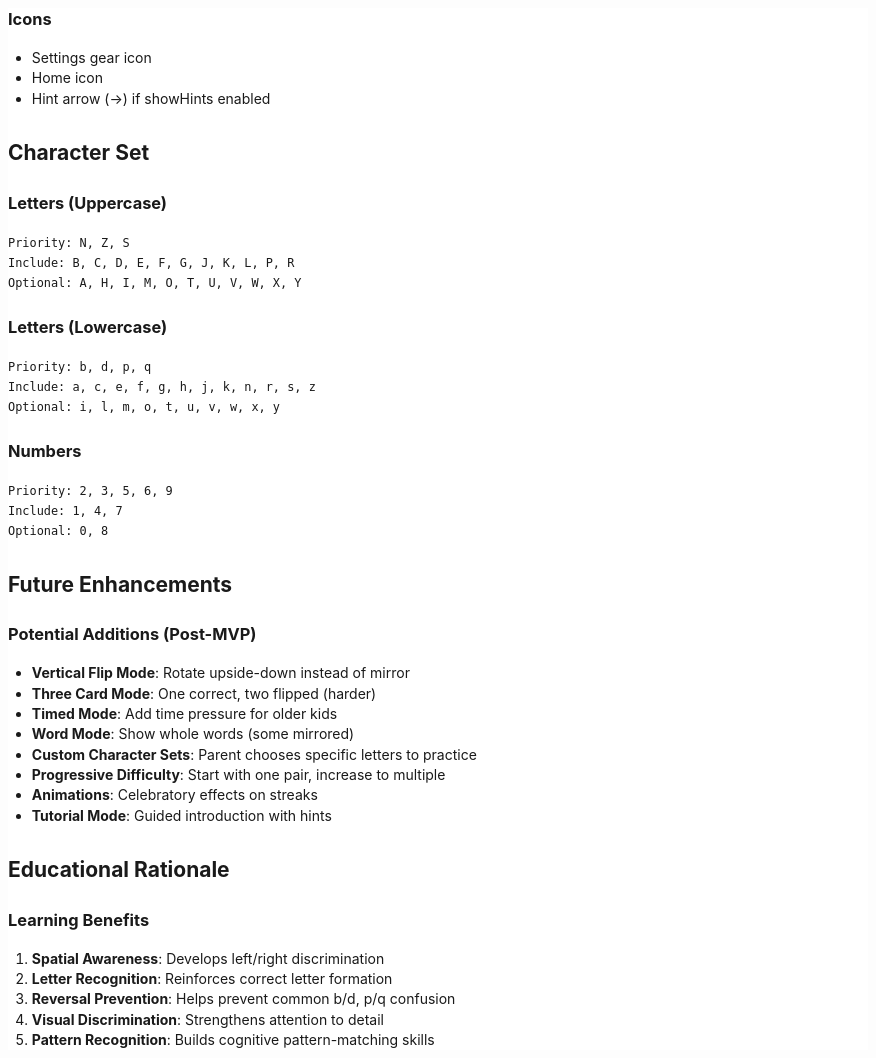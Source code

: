 ### Icons
- Settings gear icon
- Home icon
- Hint arrow (→) if showHints enabled

## Character Set

### Letters (Uppercase)
```
Priority: N, Z, S
Include: B, C, D, E, F, G, J, K, L, P, R
Optional: A, H, I, M, O, T, U, V, W, X, Y
```

### Letters (Lowercase)
```
Priority: b, d, p, q
Include: a, c, e, f, g, h, j, k, n, r, s, z
Optional: i, l, m, o, t, u, v, w, x, y
```

### Numbers
```
Priority: 2, 3, 5, 6, 9
Include: 1, 4, 7
Optional: 0, 8
```

## Future Enhancements

### Potential Additions (Post-MVP)
- **Vertical Flip Mode**: Rotate upside-down instead of mirror
- **Three Card Mode**: One correct, two flipped (harder)
- **Timed Mode**: Add time pressure for older kids
- **Word Mode**: Show whole words (some mirrored)
- **Custom Character Sets**: Parent chooses specific letters to practice
- **Progressive Difficulty**: Start with one pair, increase to multiple
- **Animations**: Celebratory effects on streaks
- **Tutorial Mode**: Guided introduction with hints

## Educational Rationale

### Learning Benefits
1. **Spatial Awareness**: Develops left/right discrimination
2. **Letter Recognition**: Reinforces correct letter formation
3. **Reversal Prevention**: Helps prevent common b/d, p/q confusion
4. **Visual Discrimination**: Strengthens attention to detail
5. **Pattern Recognition**: Builds cognitive pattern-matching skills
